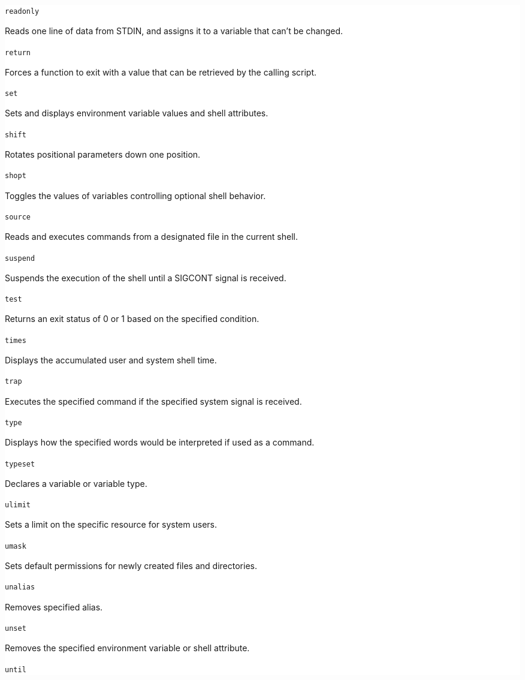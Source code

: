 `readonly`

Reads one line of data from STDIN, and assigns it to a variable that can’t be changed.

`return`

Forces a function to exit with a value that can be retrieved by the calling script.

`set`

Sets and displays environment variable values and shell attributes.

`shift`

Rotates positional parameters down one position.

`shopt`

Toggles the values of variables controlling optional shell behavior.

`source`

Reads and executes commands from a designated file in the current shell.

`suspend`

Suspends the execution of the shell until a SIGCONT signal is received.

`test`

Returns an exit status of 0 or 1 based on the specified condition.

`times`

Displays the accumulated user and system shell time.

`trap`

Executes the specified command if the specified system signal is received.

`type`

Displays how the specified words would be interpreted if used as a command.

`typeset`

Declares a variable or variable type.

`ulimit`

Sets a limit on the specific resource for system users.

`umask`

Sets default permissions for newly created files and directories.

`unalias`

Removes specified alias.

`unset`

Removes the specified environment variable or shell attribute.

`until`
